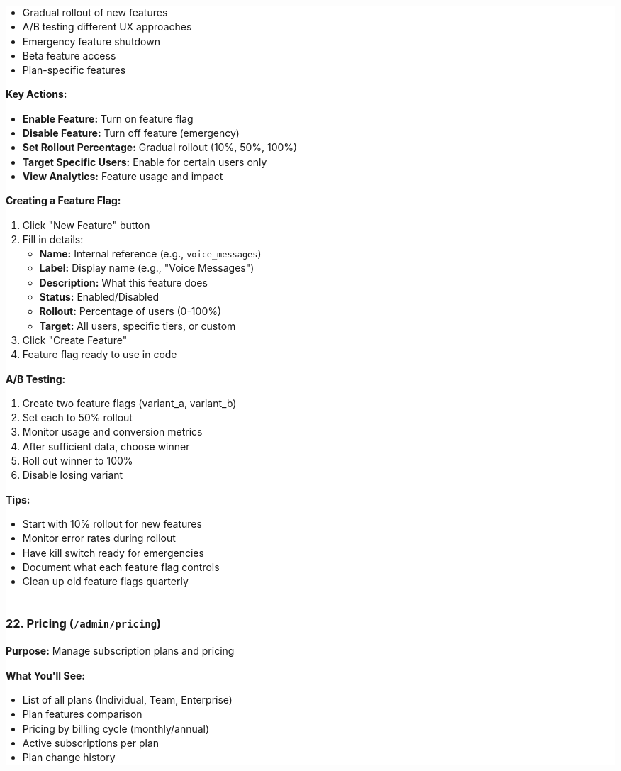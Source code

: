- Gradual rollout of new features
- A/B testing different UX approaches
- Emergency feature shutdown
- Beta feature access
- Plan-specific features

**Key Actions:**

- **Enable Feature:** Turn on feature flag
- **Disable Feature:** Turn off feature (emergency)
- **Set Rollout Percentage:** Gradual rollout (10%, 50%, 100%)
- **Target Specific Users:** Enable for certain users only
- **View Analytics:** Feature usage and impact

**Creating a Feature Flag:**

1. Click "New Feature" button
2. Fill in details:
   - **Name:** Internal reference (e.g., `voice_messages`)
   - **Label:** Display name (e.g., "Voice Messages")
   - **Description:** What this feature does
   - **Status:** Enabled/Disabled
   - **Rollout:** Percentage of users (0-100%)
   - **Target:** All users, specific tiers, or custom
3. Click "Create Feature"
4. Feature flag ready to use in code

**A/B Testing:**

1. Create two feature flags (variant_a, variant_b)
2. Set each to 50% rollout
3. Monitor usage and conversion metrics
4. After sufficient data, choose winner
5. Roll out winner to 100%
6. Disable losing variant

**Tips:**

- Start with 10% rollout for new features
- Monitor error rates during rollout
- Have kill switch ready for emergencies
- Document what each feature flag controls
- Clean up old feature flags quarterly

---

### 22. Pricing (`/admin/pricing`)

**Purpose:** Manage subscription plans and pricing

**What You'll See:**

- List of all plans (Individual, Team, Enterprise)
- Plan features comparison
- Pricing by billing cycle (monthly/annual)
- Active subscriptions per plan
- Plan change history
